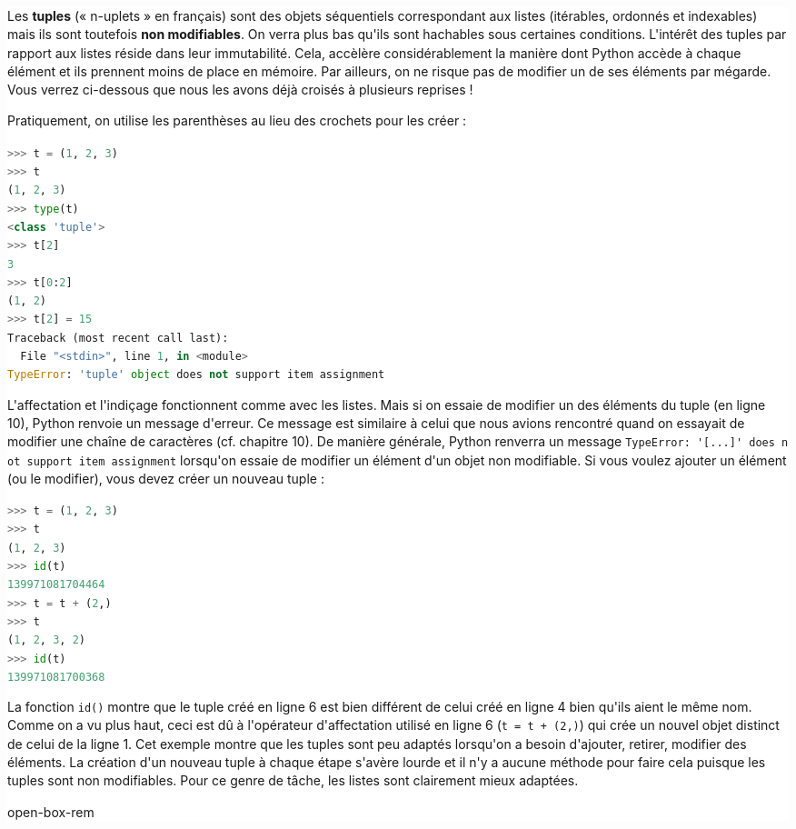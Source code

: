 Les **tuples** (« n-uplets » en français) sont des objets séquentiels correspondant aux listes (itérables, ordonnés et indexables) mais ils sont toutefois **non modifiables**. On verra plus bas qu'ils sont hachables sous certaines conditions. L'intérêt des tuples par rapport aux listes réside dans leur immutabilité. Cela, accèlère considérablement la manière dont Python accède à chaque élément et ils prennent moins de place en mémoire. Par ailleurs, on ne risque pas de modifier un de ses éléments par mégarde. Vous verrez ci-dessous que nous les avons déjà croisés à plusieurs reprises !

Pratiquement, on utilise les parenthèses au lieu des crochets pour les créer :

```python
>>> t = (1, 2, 3)
>>> t
(1, 2, 3)
>>> type(t)
<class 'tuple'>
>>> t[2]
3
>>> t[0:2]
(1, 2)
>>> t[2] = 15
Traceback (most recent call last):
  File "<stdin>", line 1, in <module>
TypeError: 'tuple' object does not support item assignment
```

L'affectation et l'indiçage fonctionnent comme avec les listes. Mais si on essaie de modifier un des éléments du tuple (en ligne 10), Python renvoie un message d'erreur. Ce message est similaire à celui que nous avions rencontré quand on essayait de modifier une chaîne de caractères (cf. chapitre 10). De manière générale, Python renverra un message `TypeError: '[...]' does not support item assignment` lorsqu'on essaie de modifier un élément d'un objet non modifiable.   Si vous voulez ajouter un élément (ou le modifier), vous devez créer un nouveau tuple :

```python
>>> t = (1, 2, 3)
>>> t
(1, 2, 3)
>>> id(t)
139971081704464
>>> t = t + (2,)
>>> t
(1, 2, 3, 2)
>>> id(t)
139971081700368
```

La fonction `id()` montre que le tuple créé en ligne 6 est bien différent de celui créé en ligne 4 bien qu'ils aient le même nom. Comme on a vu plus haut, ceci est dû à l'opérateur d'affectation utilisé en ligne 6 (`t = t + (2,)`) qui crée un nouvel objet distinct de celui de la ligne 1. Cet exemple montre que les tuples sont peu adaptés lorsqu'on a besoin d'ajouter, retirer, modifier des éléments. La création d'un nouveau tuple à chaque étape s'avère lourde et il n'y a aucune méthode pour faire cela puisque les tuples sont non modifiables. Pour ce genre de tâche, les listes sont clairement mieux adaptées.

open-box-rem
